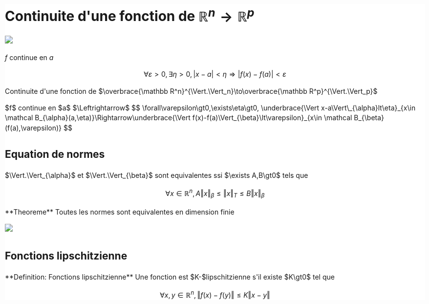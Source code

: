 
# Continuite d'une fonction de $\mathbb R^n\to\mathbb R^p$

![](https://i.imgur.com/oUkODf5.png)

$f$ continue en $a$

$$
\forall\varepsilon\gt0,\exists\eta\gt0, \vert x-a\vert\lt\eta\Rightarrow\vert f(x)-f(a)\vert\lt\varepsilon
$$

Continuite d'une fonction de $\overbrace{\mathbb R^n}^{\Vert.\Vert_n}\to\overbrace{\mathbb R^p}^{\Vert.\Vert_p}$

<div class="alert alert-info" role="alert" markdown="1">
$f$ continue en $a$ $\Leftrightarrow$
$$
\forall\varepsilon\gt0,\exists\eta\gt0, \underbrace{\Vert x-a\Vert\_{\alpha}lt\eta}_{x\in \mathcal B_{\alpha}(a,\eta)}\Rightarrow\underbrace{\Vert f(x)-f(a)\Vert_{\beta}\lt\varepsilon}_{x\in \mathcal B_{\beta}(f(a),\varepsilon)}
$$
</div>

## Equation de normes

<div class="alert alert-info" role="alert" markdown="1">
$\Vert.\Vert_{\alpha}$ et $\Vert.\Vert_{\beta}$ sont equivalentes ssi $\exists A,B\gt0$ tels que

$$
\forall x\in\mathbb R^n, A\Vert x\Vert_{\beta}\le\Vert x\Vert_T\le B\Vert x\Vert_{\beta}
$$
</div>

<div class="alert alert-danger" role="alert" markdown="1">
**Theoreme**
Toutes les normes sont equivalentes en dimension finie

![](https://i.imgur.com/5jqZxa8.png)

</div>


## Fonctions lipschitzienne
<div class="alert alert-info" role="alert" markdown="1">
**Definition: Fonctions lipschitzienne**
Une fonction est $K-$lipschitzienne s'il existe $K\gt0$ tel que

$$
\forall x,y\in\mathbb R^n, \Vert f(x)-f(y)\Vert\le K\Vert x-y\Vert
$$

</div>
